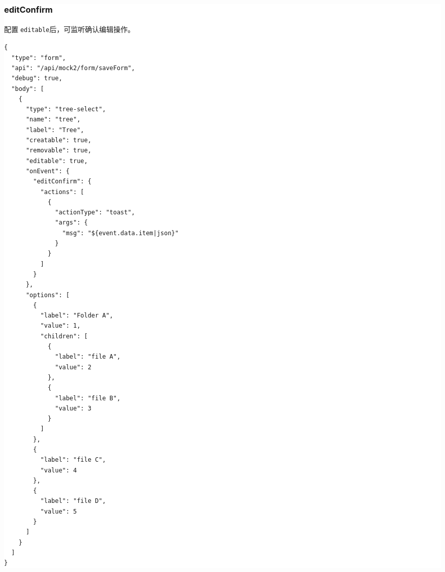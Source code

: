 ### editConfirm

配置 `editable`后，可监听确认编辑操作。

```schema: scope="body"
{
  "type": "form",
  "api": "/api/mock2/form/saveForm",
  "debug": true,
  "body": [
    {
      "type": "tree-select",
      "name": "tree",
      "label": "Tree",
      "creatable": true,
      "removable": true,
      "editable": true,
      "onEvent": {
        "editConfirm": {
          "actions": [
            {
              "actionType": "toast",
              "args": {
                "msg": "${event.data.item|json}"
              }
            }
          ]
        }
      },
      "options": [
        {
          "label": "Folder A",
          "value": 1,
          "children": [
            {
              "label": "file A",
              "value": 2
            },
            {
              "label": "file B",
              "value": 3
            }
          ]
        },
        {
          "label": "file C",
          "value": 4
        },
        {
          "label": "file D",
          "value": 5
        }
      ]
    }
  ]
}
```
